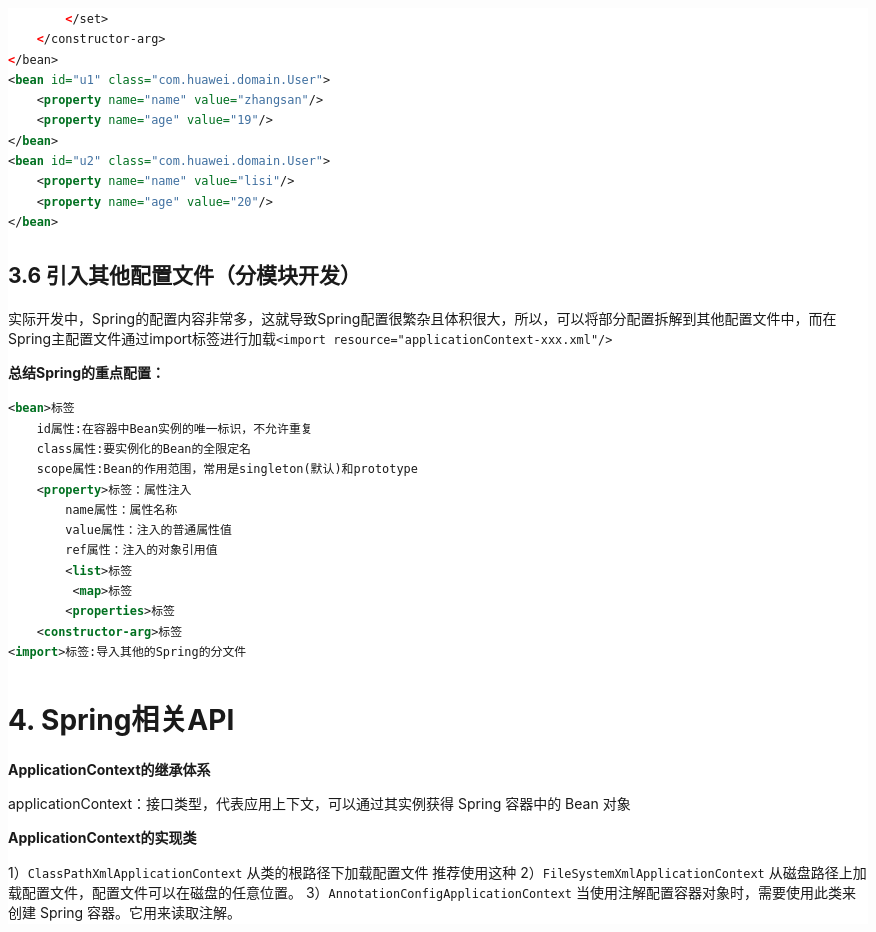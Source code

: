 ```xml
        </set>
    </constructor-arg>
</bean>
<bean id="u1" class="com.huawei.domain.User">
    <property name="name" value="zhangsan"/>
    <property name="age" value="19"/>
</bean>
<bean id="u2" class="com.huawei.domain.User">
    <property name="name" value="lisi"/>
    <property name="age" value="20"/>
</bean>
```



## 3.6 引入其他配置文件（分模块开发） 

实际开发中，Spring的配置内容非常多，这就导致Spring配置很繁杂且体积很大，所以，可以将部分配置拆解到其他配置文件中，而在Spring主配置文件通过import标签进行加载`<import resource="applicationContext-xxx.xml"/>`



**总结Spring的重点配置：**

```xml
<bean>标签 
	id属性:在容器中Bean实例的唯一标识，不允许重复 
	class属性:要实例化的Bean的全限定名 
	scope属性:Bean的作用范围，常用是singleton(默认)和prototype 
	<property>标签：属性注入 
		name属性：属性名称 
		value属性：注入的普通属性值 
		ref属性：注入的对象引用值 
		<list>标签 
         <map>标签
		<properties>标签 
	<constructor-arg>标签
<import>标签:导入其他的Spring的分文件
```



# 4. Spring相关API

**ApplicationContext的继承体系** 

applicationContext：接口类型，代表应用上下文，可以通过其实例获得 Spring 容器中的 Bean 对象



**ApplicationContext的实现类**

1）`ClassPathXmlApplicationContext`
	从类的根路径下加载配置文件 推荐使用这种
2）`FileSystemXmlApplicationContext`
	从磁盘路径上加载配置文件，配置文件可以在磁盘的任意位置。
3）`AnnotationConfigApplicationContext`
	当使用注解配置容器对象时，需要使用此类来创建 Spring 容器。它用来读取注解。
